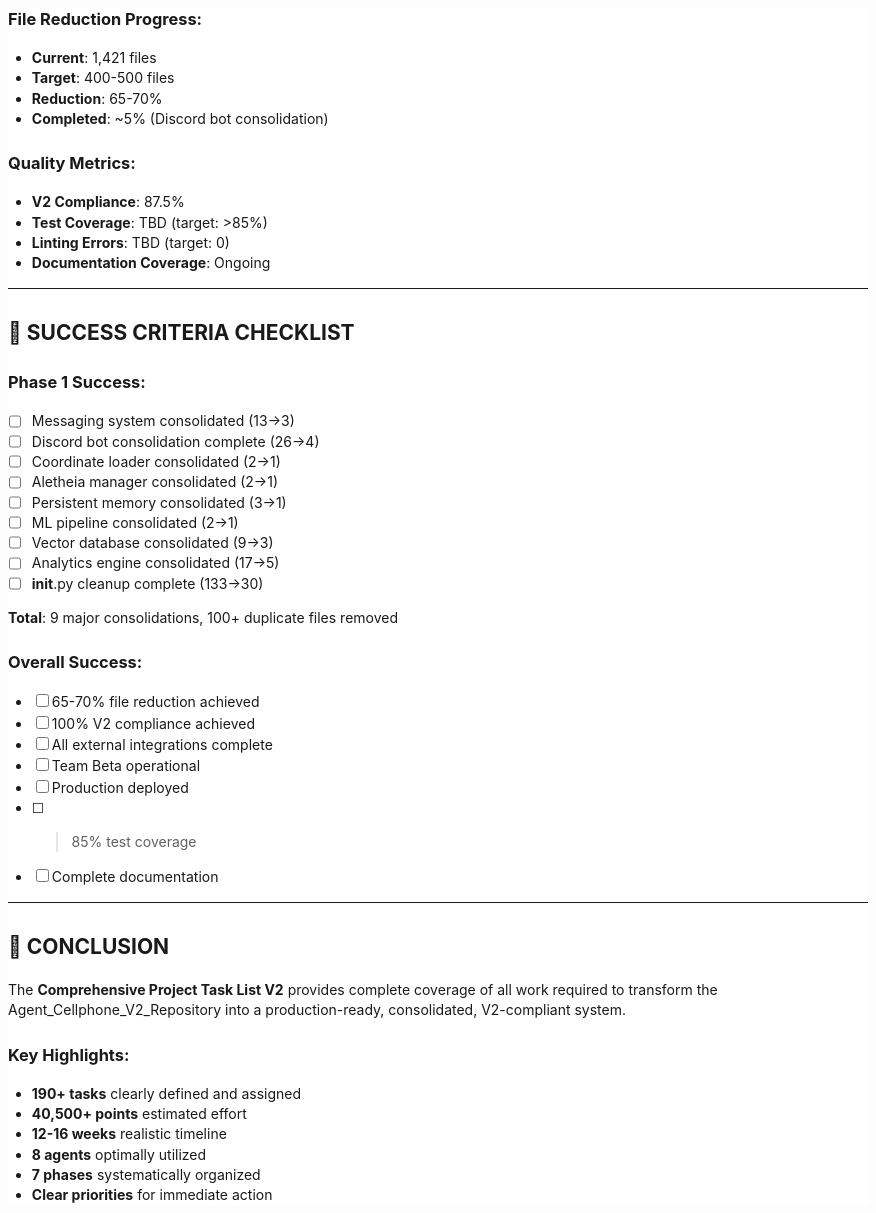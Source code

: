 ### **File Reduction Progress:**
- **Current**: 1,421 files
- **Target**: 400-500 files
- **Reduction**: 65-70%
- **Completed**: ~5% (Discord bot consolidation)

### **Quality Metrics:**
- **V2 Compliance**: 87.5%
- **Test Coverage**: TBD (target: >85%)
- **Linting Errors**: TBD (target: 0)
- **Documentation Coverage**: Ongoing

---

## 🎯 **SUCCESS CRITERIA CHECKLIST**

### **Phase 1 Success:**
- [ ] Messaging system consolidated (13→3)
- [ ] Discord bot consolidation complete (26→4)
- [ ] Coordinate loader consolidated (2→1)
- [ ] Aletheia manager consolidated (2→1)
- [ ] Persistent memory consolidated (3→1)
- [ ] ML pipeline consolidated (2→1)
- [ ] Vector database consolidated (9→3)
- [ ] Analytics engine consolidated (17→5)
- [ ] __init__.py cleanup complete (133→30)

**Total**: 9 major consolidations, 100+ duplicate files removed

### **Overall Success:**
- [ ] 65-70% file reduction achieved
- [ ] 100% V2 compliance achieved
- [ ] All external integrations complete
- [ ] Team Beta operational
- [ ] Production deployed
- [ ] >85% test coverage
- [ ] Complete documentation

---

## 📝 **CONCLUSION**

The **Comprehensive Project Task List V2** provides complete coverage of all work required to transform the Agent_Cellphone_V2_Repository into a production-ready, consolidated, V2-compliant system.

### **Key Highlights:**
- **190+ tasks** clearly defined and assigned
- **40,500+ points** estimated effort
- **12-16 weeks** realistic timeline
- **8 agents** optimally utilized
- **7 phases** systematically organized
- **Clear priorities** for immediate action
